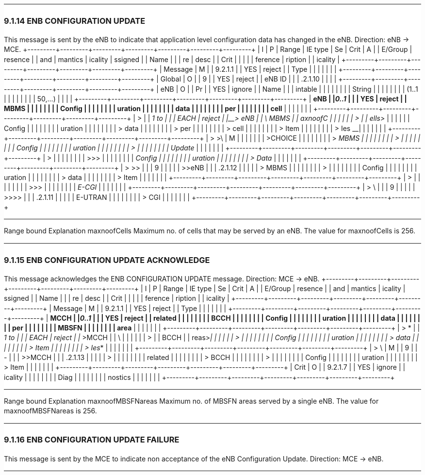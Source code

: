 * * *
### 9.1.14 ENB CONFIGURATION UPDATE
This message is sent by the eNB to indicate that application level
configuration data has changed in the eNB.
Direction: eNB → MCE.
+---------+---------+---------+---------+---------+---------+---------+ | I | P | Range | IE type | Se | Crit | A | | E/Group | resence | | and | mantics | icality | ssigned | | Name | | | re | desc | | Crit | | | | | ference | ription | | icality | +---------+---------+---------+---------+---------+---------+---------+ | Message | M | | 9.2.1.1 | | YES | reject | | Type | | | | | | | +---------+---------+---------+---------+---------+---------+---------+ | Global | O | | 9 | | YES | reject | | eNB ID | | | .2.1.10 | | | | +---------+---------+---------+---------+---------+---------+---------+ | eNB | O | | Pr | | YES | ignore | | Name | | | intable | | | | | | | | String | | | | | | | | (1..1 | | | | | | | | 50,...) | | | | +---------+---------+---------+---------+---------+---------+---------+ | **eNB | |_0..1_ | | | YES | reject | | MBMS | | | | | | | | Config | | | | | | | | uration | | | | | | | | data | | | | | | | | per | | | | | | | | cell** | | | | | | | +---------+---------+---------+---------+---------+---------+---------+ | > | | _1 to | | | EACH | reject | |__> eNB | | \ MBMS | | axnoofC | | | | | | > | | ells>_ | | | | | | Config | | | | | | | | uration | | | | | | | | > data | | | | | | | | > per | | | | | | | | > cell | | | | | | | | > Item | | | | | | | | > Ies __| | | | | | | +---------+---------+---------+---------+---------+---------+---------+ | > >\ | M | | | | | | | >CHOICE | | | | | | | | > _MBMS | | | | | | | | > | | | | | | | | Config | | | | | | | | uration | | | | | | | | > | | | | | | | | Update_ | | | | | | | +---------+---------+---------+---------+---------+---------+---------+ | > | | | | | | | | >>> | | | | | | | | _Config | | | | | | | | uration | | | | | | | | > Data_ | | | | | | | +---------+---------+---------+---------+---------+---------+---------+ | > >> | | | 9 | | | | | >>eNB | | | .2.1.12 | | | | | > MBMS | | | | | | | | > | | | | | | | | Config | | | | | | | | uration | | | | | | | | > data | | | | | | | | > Item | | | | | | | +---------+---------+---------+---------+---------+---------+---------+ | > | | | | | | | | >>> | | | | | | | | _E-CGI_ | | | | | | | +---------+---------+---------+---------+---------+---------+---------+ | > \ | | | 9 | | | | | >>>> | | | .2.1.11 | | | | | E-UTRAN | | | | | | | | > CGI | | | | | | | +---------+---------+---------+---------+---------+---------+---------+
* * *
Range bound Explanation maxnoofCells Maximum no. of cells that may be served
by an eNB. The value for maxnoofCells is 256.
* * *
### 9.1.15 ENB CONFIGURATION UPDATE ACKNOWLEDGE
This message acknowledges the ENB CONFIGURATION UPDATE message.
Direction: MCE → eNB.
+---------+---------+---------+---------+---------+---------+---------+ | I | P | Range | IE type | Se | Crit | A | | E/Group | resence | | and | mantics | icality | ssigned | | Name | | | re | desc | | Crit | | | | | ference | ription | | icality | +---------+---------+---------+---------+---------+---------+---------+ | Message | M | | 9.2.1.1 | | YES | reject | | Type | | | | | | | +---------+---------+---------+---------+---------+---------+---------+ | **MCCH | |_0..1_ | | | YES | reject | | related | | | | | | | | BCCH | | | | | | | | Config | | | | | | | | uration | | | | | | | | data | | | | | | | | per | | | | | | | | MBSFN | | | | | | | | area** | | | | | | | +---------+---------+---------+---------+---------+---------+---------+ | > * | | _1 to | | | EACH | reject | |_ >MCCH | | \ | | | | | | > | |  BCCH | | reas>_| | | | | | > | | | | | | | | Config | | | | | | | | uration | | | | | | | | > data | | | | | | | | > Item | | | | | | | | > Ies_* | | | | | | | +---------+---------+---------+---------+---------+---------+---------+ | > \ | M | | 9 | | - | | | >>MCCH | | | .2.1.13 | | | | | > | | | | | | | | related | | | | | | | | > BCCH | | | | | | | | > | | | | | | | | Config | | | | | | | | uration | | | | | | | | > Item | | | | | | | +---------+---------+---------+---------+---------+---------+---------+ | Crit | O | | 9.2.1.7 | | YES | ignore | | icality | | | | | | | | Diag | | | | | | | | nostics | | | | | | | +---------+---------+---------+---------+---------+---------+---------+
* * *
Range bound Explanation maxnoofMBSFNareas Maximum no. of MBSFN areas served by
a single eNB. The value for maxnoofMBSFNareas is 256.
* * *
### 9.1.16 ENB CONFIGURATION UPDATE FAILURE
This message is sent by the MCE to indicate non acceptance of the eNB
Configuration Update.
Direction: MCE → eNB.
* * *